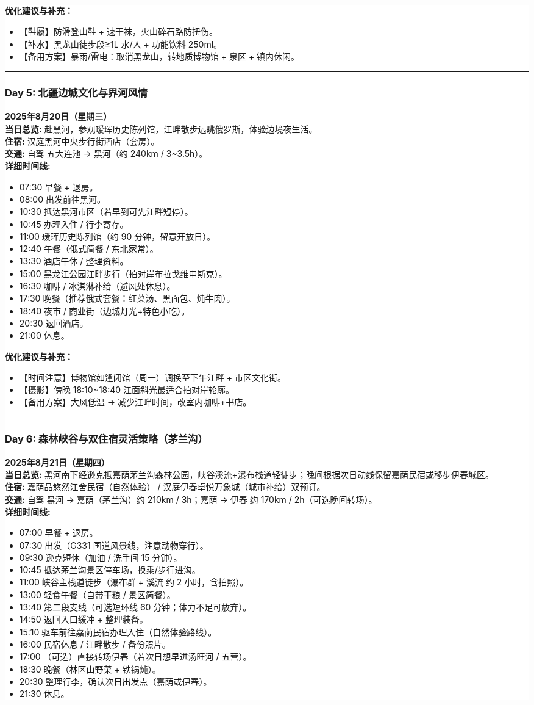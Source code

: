 **优化建议与补充：**
- 【鞋履】防滑登山鞋 + 速干袜，火山碎石路防扭伤。 
- 【补水】黑龙山徒步段≥1L 水/人 + 功能饮料 250ml。 
- 【备用方案】暴雨/雷电：取消黑龙山，转地质博物馆 + 泉区 + 镇内休闲。 

---

### Day 5: 北疆边城文化与界河风情
**2025年8月20日（星期三）**  
**当日总览:** 赴黑河，参观瑷珲历史陈列馆，江畔散步远眺俄罗斯，体验边境夜生活。  
**住宿:** 汉庭黑河中央步行街酒店（套房）。  
**交通:** 自驾 五大连池 → 黑河（约 240km / 3~3.5h）。  
**详细时间线:**
- 07:30 早餐 + 退房。
- 08:00 出发前往黑河。
- 10:30 抵达黑河市区（若早到可先江畔短停）。
- 10:45 办理入住 / 行李寄存。
- 11:00 瑷珲历史陈列馆（约 90 分钟，留意开放日）。
- 12:40 午餐（俄式简餐 / 东北家常）。
- 13:30 酒店午休 / 整理资料。
- 15:00 黑龙江公园江畔步行（拍对岸布拉戈维申斯克）。
- 16:30 咖啡 / 冰淇淋补给（避风处休息）。
- 17:30 晚餐（推荐俄式套餐：红菜汤、黑面包、炖牛肉）。
- 18:40 夜市 / 商业街（边城灯光+特色小吃）。
- 20:30 返回酒店。
- 21:00 休息。 

**优化建议与补充：**
- 【时间注意】博物馆如逢闭馆（周一）调换至下午江畔 + 市区文化街。 
- 【摄影】傍晚 18:10~18:40 江面斜光最适合拍对岸轮廓。 
- 【备用方案】大风低温 → 减少江畔时间，改室内咖啡+书店。 

---

### Day 6: 森林峡谷与双住宿灵活策略（茅兰沟）
**2025年8月21日（星期四）**  
**当日总览:** 黑河南下经逊克抵嘉荫茅兰沟森林公园，峡谷溪流+瀑布栈道轻徒步；晚间根据次日动线保留嘉荫民宿或移步伊春城区。  
**住宿:** 嘉荫品悠然江舍民宿（自然体验） / 汉庭伊春卓悦万象城（城市补给）双预订。  
**交通:** 自驾 黑河 → 嘉荫（茅兰沟）约 210km / 3h；嘉荫 → 伊春 约 170km / 2h（可选晚间转场）。  
**详细时间线:**
- 07:00 早餐 + 退房。
- 07:30 出发（G331 国道风景线，注意动物穿行）。
- 09:30 逊克短休（加油 / 洗手间 15 分钟）。
- 10:45 抵达茅兰沟景区停车场，换乘/步行进沟。
- 11:00 峡谷主栈道徒步（瀑布群 + 溪流 约 2 小时，含拍照）。
- 13:00 轻食午餐（自带干粮 / 景区简餐）。
- 13:40 第二段支线（可选短环线 60 分钟；体力不足可放弃）。
- 14:50 返回入口缓冲 + 整理装备。
- 15:10 驱车前往嘉荫民宿办理入住（自然体验路线）。
- 16:00 民宿休息 / 江畔散步 / 备份照片。
- 17:00 （可选）直接转场伊春（若次日想早进汤旺河 / 五营）。
- 18:30 晚餐（林区山野菜 + 铁锅炖）。
- 20:30 整理行李，确认次日出发点（嘉荫或伊春）。
- 21:30 休息。 
